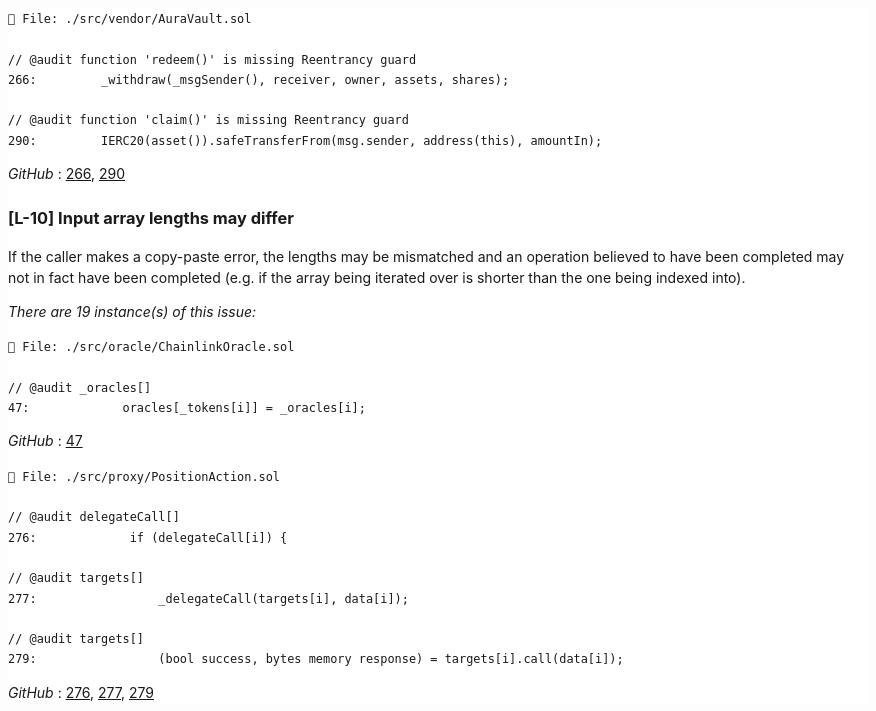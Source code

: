```solidity
📁 File: ./src/vendor/AuraVault.sol

// @audit function 'redeem()' is missing Reentrancy guard
266:         _withdraw(_msgSender(), receiver, owner, assets, shares);

// @audit function 'claim()' is missing Reentrancy guard
290:         IERC20(asset()).safeTransferFrom(msg.sender, address(this), amountIn);

```


*GitHub* : [266](https://github.com/code-423n4/2024-07-loopfi/blob/57871f64bdea450c1f04c9a53dc1a78223719164/./src/vendor/AuraVault.sol#L266-L266), [290](https://github.com/code-423n4/2024-07-loopfi/blob/57871f64bdea450c1f04c9a53dc1a78223719164/./src/vendor/AuraVault.sol#L290-L290)

### [L-10]<a name="l-10"></a> Input array lengths may differ

If the caller makes a copy-paste error, the lengths may be mismatched and an operation believed to have been completed may not in fact have been completed (e.g. if the array being iterated over is shorter than the one being indexed into).

*There are 19 instance(s) of this issue:*

```solidity
📁 File: ./src/oracle/ChainlinkOracle.sol

// @audit _oracles[]
47:             oracles[_tokens[i]] = _oracles[i];

```


*GitHub* : [47](https://github.com/code-423n4/2024-07-loopfi/blob/57871f64bdea450c1f04c9a53dc1a78223719164/./src/oracle/ChainlinkOracle.sol#L47-L47)

```solidity
📁 File: ./src/proxy/PositionAction.sol

// @audit delegateCall[]
276:             if (delegateCall[i]) {

// @audit targets[]
277:                 _delegateCall(targets[i], data[i]);

// @audit targets[]
279:                 (bool success, bytes memory response) = targets[i].call(data[i]);

```


*GitHub* : [276](https://github.com/code-423n4/2024-07-loopfi/blob/57871f64bdea450c1f04c9a53dc1a78223719164/./src/proxy/PositionAction.sol#L276-L276), [277](https://github.com/code-423n4/2024-07-loopfi/blob/57871f64bdea450c1f04c9a53dc1a78223719164/./src/proxy/PositionAction.sol#L277-L277), [279](https://github.com/code-423n4/2024-07-loopfi/blob/57871f64bdea450c1f04c9a53dc1a78223719164/./src/proxy/PositionAction.sol#L279-L279)
